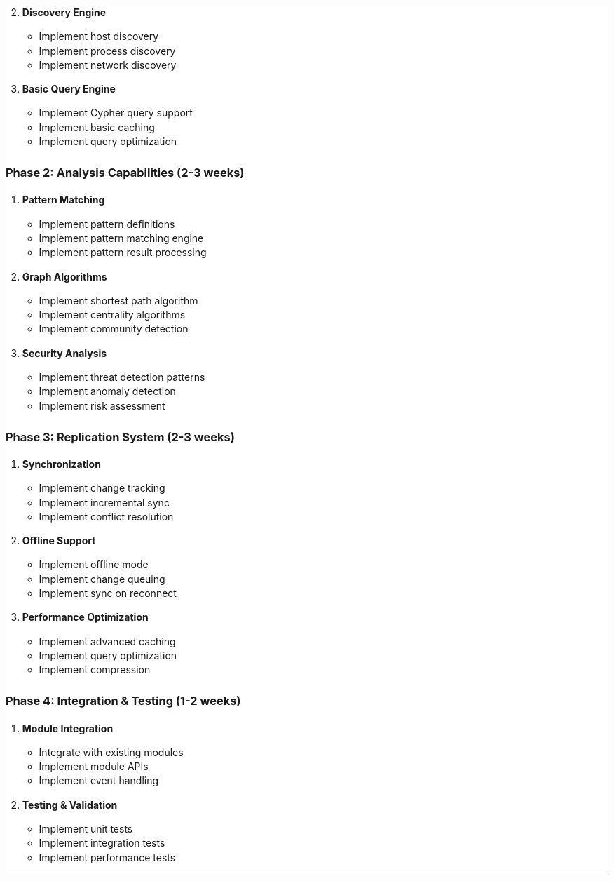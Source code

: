 2. **Discovery Engine**
   - Implement host discovery
   - Implement process discovery
   - Implement network discovery

3. **Basic Query Engine**
   - Implement Cypher query support
   - Implement basic caching
   - Implement query optimization

### **Phase 2: Analysis Capabilities (2-3 weeks)**
1. **Pattern Matching**
   - Implement pattern definitions
   - Implement pattern matching engine
   - Implement pattern result processing

2. **Graph Algorithms**
   - Implement shortest path algorithm
   - Implement centrality algorithms
   - Implement community detection

3. **Security Analysis**
   - Implement threat detection patterns
   - Implement anomaly detection
   - Implement risk assessment

### **Phase 3: Replication System (2-3 weeks)**
1. **Synchronization**
   - Implement change tracking
   - Implement incremental sync
   - Implement conflict resolution

2. **Offline Support**
   - Implement offline mode
   - Implement change queuing
   - Implement sync on reconnect

3. **Performance Optimization**
   - Implement advanced caching
   - Implement query optimization
   - Implement compression

### **Phase 4: Integration & Testing (1-2 weeks)**
1. **Module Integration**
   - Integrate with existing modules
   - Implement module APIs
   - Implement event handling

2. **Testing & Validation**
   - Implement unit tests
   - Implement integration tests
   - Implement performance tests

---